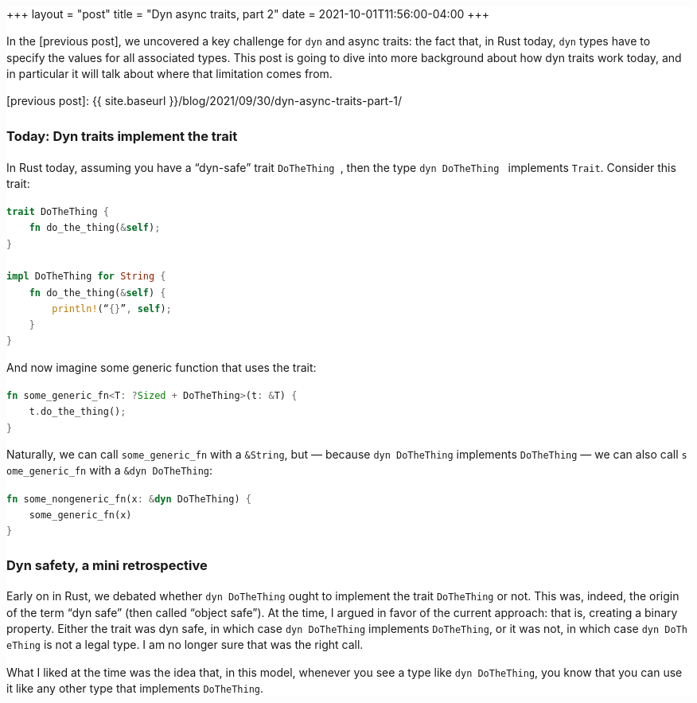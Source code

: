 +++
layout = "post"
title = "Dyn async traits, part 2"
date = 2021-10-01T11:56:00-04:00
+++

In the [previous post], we uncovered a key challenge for `dyn` and async traits: the fact that, in Rust today, `dyn` types have to specify the values for all associated types. This post is going to dive into more background about how dyn traits work today, and in particular it will talk about where that limitation comes from.

[previous post]: {{ site.baseurl }}/blog/2021/09/30/dyn-async-traits-part-1/

### Today: Dyn traits implement the trait

In Rust today, assuming you have a “dyn-safe” trait `DoTheThing `, then the type `dyn DoTheThing ` implements `Trait`. Consider this trait:

```rust
trait DoTheThing {
	fn do_the_thing(&self);
}

impl DoTheThing for String {
    fn do_the_thing(&self) {
        println!(“{}”, self);
    }
}
```

And now imagine some generic function that uses the trait:

```rust
fn some_generic_fn<T: ?Sized + DoTheThing>(t: &T) {
	t.do_the_thing();
}
```

Naturally, we can call `some_generic_fn` with a `&String`, but — because `dyn DoTheThing` implements `DoTheThing` — we can also call `some_generic_fn` with a `&dyn DoTheThing`:

```rust
fn some_nongeneric_fn(x: &dyn DoTheThing) {
    some_generic_fn(x)
}
```

### Dyn safety, a mini retrospective

Early on in Rust, we debated whether `dyn DoTheThing` ought to implement the trait `DoTheThing` or not. This was, indeed, the origin of the term “dyn safe” (then called “object safe”). At the time, I argued in favor of the current approach: that is, creating a binary property. Either the trait was dyn safe, in which case `dyn DoTheThing` implements `DoTheThing`, or it was not, in which case `dyn DoTheThing` is not a legal type. I am no longer sure that was the right call.

What I liked at the time was the idea that, in this model, whenever you see a type like `dyn DoTheThing`, you know that you can use it like any other type that implements `DoTheThing`. 


[^link]:  Modulo dynamic linking.